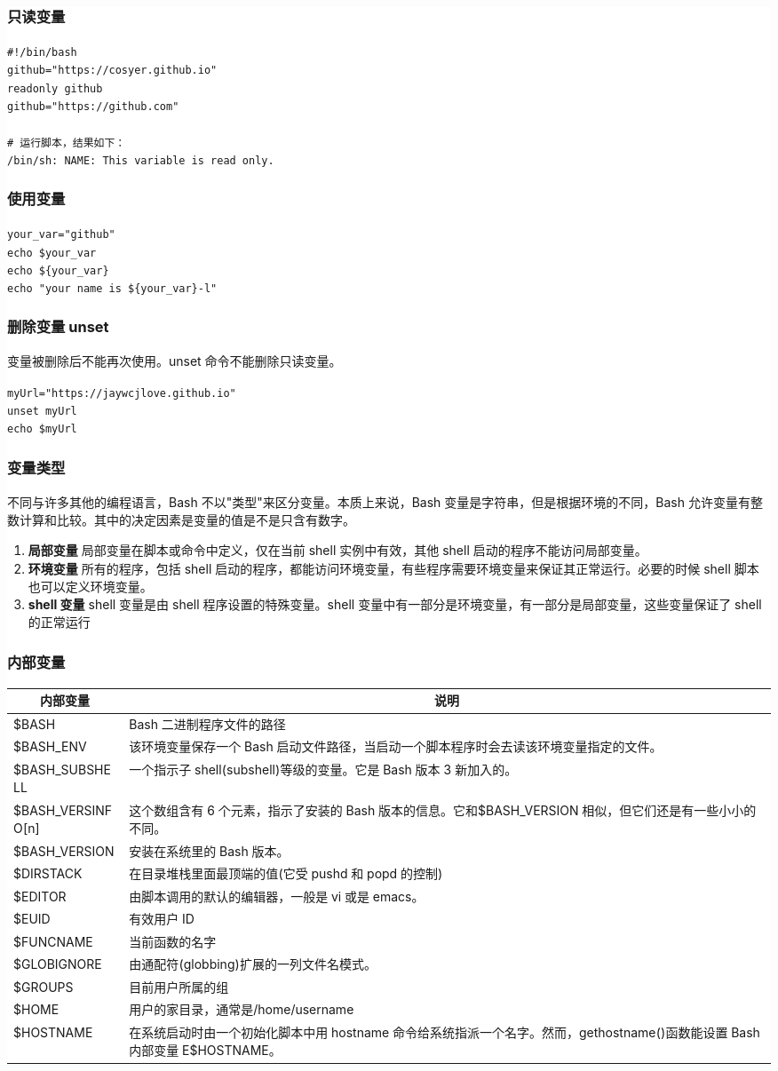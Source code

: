 ### 只读变量

```shell
#!/bin/bash
github="https://cosyer.github.io"
readonly github
github="https://github.com"

# 运行脚本，结果如下：
/bin/sh: NAME: This variable is read only.
```

### 使用变量

```shell
your_var="github"
echo $your_var
echo ${your_var}
echo "your name is ${your_var}-l"
```

### 删除变量 unset

变量被删除后不能再次使用。unset 命令不能删除只读变量。

```shell
myUrl="https://jaywcjlove.github.io"
unset myUrl
echo $myUrl
```

### 变量类型

不同与许多其他的编程语言，Bash 不以"类型"来区分变量。本质上来说，Bash 变量是字符串，但是根据环境的不同，Bash 允许变量有整数计算和比较。其中的决定因素是变量的值是不是只含有数字。

1. **局部变量** 局部变量在脚本或命令中定义，仅在当前 shell 实例中有效，其他 shell 启动的程序不能访问局部变量。
2. **环境变量** 所有的程序，包括 shell 启动的程序，都能访问环境变量，有些程序需要环境变量来保证其正常运行。必要的时候 shell 脚本也可以定义环境变量。
3. **shell 变量** shell 变量是由 shell 程序设置的特殊变量。shell 变量中有一部分是环境变量，有一部分是局部变量，这些变量保证了 shell 的正常运行

### 内部变量

| 内部变量          | 说明                                                                                                                       |
| ----------------- | -------------------------------------------------------------------------------------------------------------------------- |
| $BASH             | Bash 二进制程序文件的路径                                                                                                  |
| $BASH_ENV         | 该环境变量保存一个 Bash 启动文件路径，当启动一个脚本程序时会去读该环境变量指定的文件。                                     |
| $BASH_SUBSHELL    | 一个指示子 shell(subshell)等级的变量。它是 Bash 版本 3 新加入的。                                                          |
| $BASH_VERSINFO[n] | 这个数组含有 6 个元素，指示了安装的 Bash 版本的信息。它和$BASH_VERSION 相似，但它们还是有一些小小的不同。                  |
| $BASH_VERSION     | 安装在系统里的 Bash 版本。                                                                                                 |
| $DIRSTACK         | 在目录堆栈里面最顶端的值(它受 pushd 和 popd 的控制)                                                                        |
| $EDITOR           | 由脚本调用的默认的编辑器，一般是 vi 或是 emacs。                                                                           |
| $EUID             | 有效用户 ID                                                                                                                |
| $FUNCNAME         | 当前函数的名字                                                                                                             |
| $GLOBIGNORE       | 由通配符(globbing)扩展的一列文件名模式。                                                                                   |
| $GROUPS           | 目前用户所属的组                                                                                                           |
| $HOME             | 用户的家目录，通常是/home/username                                                                                         |
| $HOSTNAME         | 在系统启动时由一个初始化脚本中用 hostname 命令给系统指派一个名字。然而，gethostname()函数能设置 Bash 内部变量 E$HOSTNAME。 |